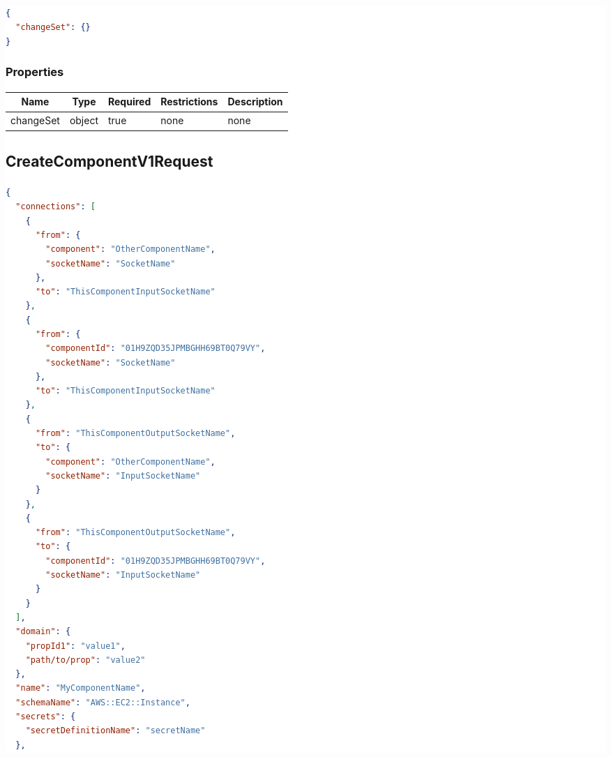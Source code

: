 <a id="schemacreatechangesetv1response"></a>
<a id="schema_CreateChangeSetV1Response"></a>
<a id="tocScreatechangesetv1response"></a>
<a id="tocscreatechangesetv1response"></a>

```json
{
  "changeSet": {}
}

```

### Properties

|Name|Type|Required|Restrictions|Description|
|---|---|---|---|---|
|changeSet|object|true|none|none|

<h2 id="tocS_CreateComponentV1Request">CreateComponentV1Request</h2>

<a id="schemacreatecomponentv1request"></a>
<a id="schema_CreateComponentV1Request"></a>
<a id="tocScreatecomponentv1request"></a>
<a id="tocscreatecomponentv1request"></a>

```json
{
  "connections": [
    {
      "from": {
        "component": "OtherComponentName",
        "socketName": "SocketName"
      },
      "to": "ThisComponentInputSocketName"
    },
    {
      "from": {
        "componentId": "01H9ZQD35JPMBGHH69BT0Q79VY",
        "socketName": "SocketName"
      },
      "to": "ThisComponentInputSocketName"
    },
    {
      "from": "ThisComponentOutputSocketName",
      "to": {
        "component": "OtherComponentName",
        "socketName": "InputSocketName"
      }
    },
    {
      "from": "ThisComponentOutputSocketName",
      "to": {
        "componentId": "01H9ZQD35JPMBGHH69BT0Q79VY",
        "socketName": "InputSocketName"
      }
    }
  ],
  "domain": {
    "propId1": "value1",
    "path/to/prop": "value2"
  },
  "name": "MyComponentName",
  "schemaName": "AWS::EC2::Instance",
  "secrets": {
    "secretDefinitionName": "secretName"
  },
```
